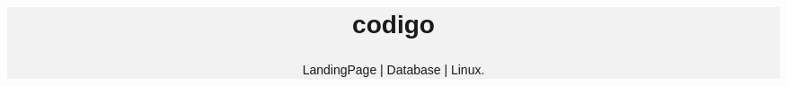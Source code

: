 # codigo
LandingPage | Database | Linux.
<!DOCTYPE html>
<html>
<head>
    <title>Bienvenidos a Valle Grande</title>
    <style>
        body {
            font-family: Arial, sans-serif;
            text-align: center;
            background-color: #f2f2f2;
            margin: 20px;
        }

        h1 {
            color: #007BFF;
            margin-top: 30px;
        }

        p {
            margin: 10px 0;
        }

        img {
            max-width: 100%;
        }

        button {
            background-color: #007BFF;
            color: #fff;
            border: none;
            padding: 10px 20px;
            margin: 5px;
            cursor: pointer;
            font-size: 16px;
            border-radius: 5px;
        }

        button:hover {
            background-color: #0056b3;
        }

        .container {
            max-width: 800px;
            margin: 0 auto;
        }

        .title {
            color: #FF7200;
            font-size: 24px;
            font-weight: bold;
            margin-top: 20px;
        }
